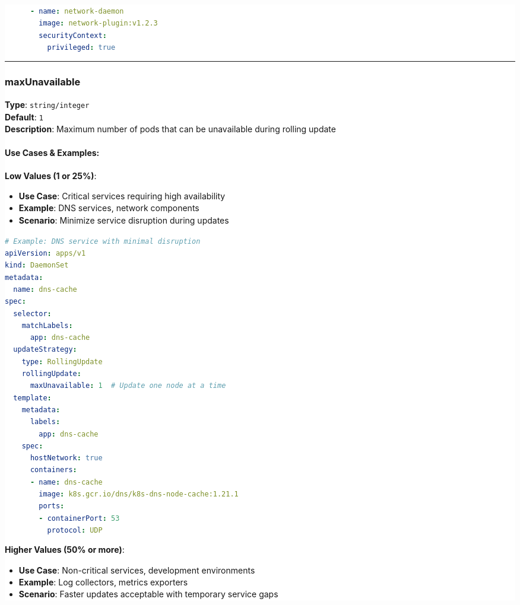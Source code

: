 ```yaml
      - name: network-daemon
        image: network-plugin:v1.2.3
        securityContext:
          privileged: true
```

---

### maxUnavailable

**Type**: `string/integer`  
**Default**: `1`  
**Description**: Maximum number of pods that can be unavailable during rolling update

#### Use Cases & Examples:

**Low Values (1 or 25%)**:
- **Use Case**: Critical services requiring high availability
- **Example**: DNS services, network components
- **Scenario**: Minimize service disruption during updates

```yaml
# Example: DNS service with minimal disruption
apiVersion: apps/v1
kind: DaemonSet
metadata:
  name: dns-cache
spec:
  selector:
    matchLabels:
      app: dns-cache
  updateStrategy:
    type: RollingUpdate
    rollingUpdate:
      maxUnavailable: 1  # Update one node at a time
  template:
    metadata:
      labels:
        app: dns-cache
    spec:
      hostNetwork: true
      containers:
      - name: dns-cache
        image: k8s.gcr.io/dns/k8s-dns-node-cache:1.21.1
        ports:
        - containerPort: 53
          protocol: UDP
```

**Higher Values (50% or more)**:
- **Use Case**: Non-critical services, development environments
- **Example**: Log collectors, metrics exporters
- **Scenario**: Faster updates acceptable with temporary service gaps
